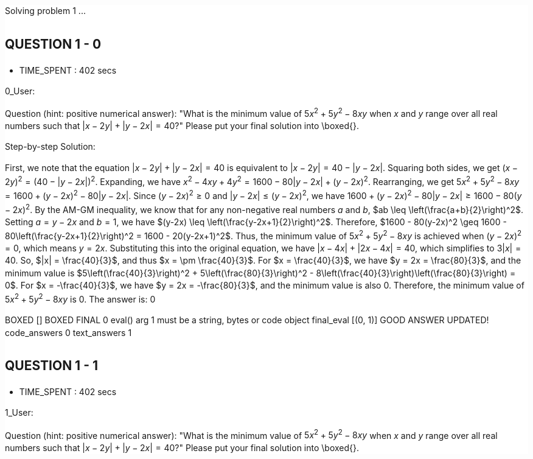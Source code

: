 Solving problem 1 ...



## QUESTION 1 - 0 
- TIME_SPENT : 402 secs

0_User:

Question (hint: positive numerical answer):
"What is the minimum value of $5x^2+5y^2-8xy$ when $x$ and $y$ range over all real numbers such that $|x-2y| + |y-2x| = 40$?"
Please put your final solution into \boxed{}.

Step-by-step Solution:



First, we note that the equation $|x-2y| + |y-2x| = 40$ is equivalent to $|x-2y| = 40 - |y-2x|$.
Squaring both sides, we get $(x-2y)^2 = (40 - |y-2x|)^2$.
Expanding, we have $x^2 - 4xy + 4y^2 = 1600 - 80|y-2x| + (y-2x)^2$.
Rearranging, we get $5x^2 + 5y^2 - 8xy = 1600 + (y-2x)^2 - 80|y-2x|$.
Since $(y-2x)^2 \geq 0$ and $|y-2x| \leq (y-2x)^2$, we have
$1600 + (y-2x)^2 - 80|y-2x| \geq 1600 - 80(y-2x)^2$.
By the AM-GM inequality, we know that for any non-negative real numbers $a$ and $b$,
$ab \leq \left(\frac{a+b}{2}\right)^2$.
Setting $a = y-2x$ and $b = 1$, we have $(y-2x) \leq \left(\frac{y-2x+1}{2}\right)^2$.
Therefore,
$1600 - 80(y-2x)^2 \geq 1600 - 80\left(\frac{y-2x+1}{2}\right)^2 = 1600 - 20(y-2x+1)^2$.
Thus, the minimum value of $5x^2 + 5y^2 - 8xy$ is achieved when $(y-2x)^2 = 0$,
which means $y = 2x$.
Substituting this into the original equation, we have $|x-4x| + |2x-4x| = 40$,
which simplifies to $3|x| = 40$.
So, $|x| = \frac{40}{3}$, and thus $x = \pm \frac{40}{3}$.
For $x = \frac{40}{3}$, we have $y = 2x = \frac{80}{3}$, and the minimum value is
$5\left(\frac{40}{3}\right)^2 + 5\left(\frac{80}{3}\right)^2 - 8\left(\frac{40}{3}\right)\left(\frac{80}{3}\right) = 0$.
For $x = -\frac{40}{3}$, we have $y = 2x = -\frac{80}{3}$, and the minimum value is also 0.
Therefore, the minimum value of $5x^2 + 5y^2 - 8xy$ is 0.
The answer is: $0$

BOXED []
BOXED FINAL 0
eval() arg 1 must be a string, bytes or code object final_eval
[(0, 1)]
GOOD ANSWER UPDATED!
code_answers 0 text_answers 1



## QUESTION 1 - 1 
- TIME_SPENT : 402 secs

1_User:

Question (hint: positive numerical answer):
"What is the minimum value of $5x^2+5y^2-8xy$ when $x$ and $y$ range over all real numbers such that $|x-2y| + |y-2x| = 40$?"
Please put your final solution into \boxed{}.
